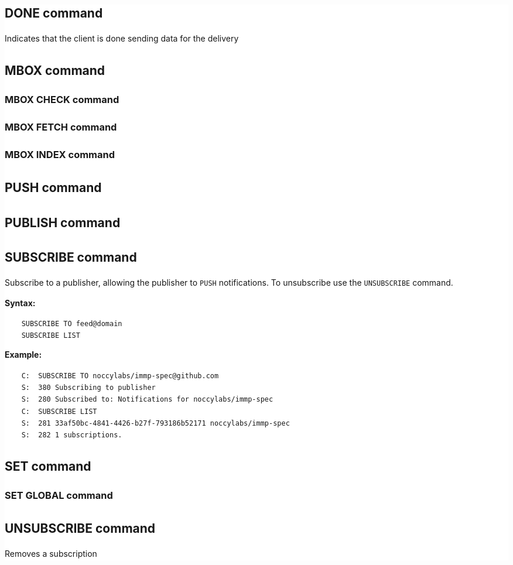 ## DONE command

Indicates that the client is done sending data for the delivery


## MBOX command

### MBOX CHECK command

### MBOX FETCH command

### MBOX INDEX command


## PUSH command

## PUBLISH command

## SUBSCRIBE command

Subscribe to a publisher, allowing the publisher to `PUSH` notifications.
To unsubscribe use the `UNSUBSCRIBE` command. 

**Syntax:**

~~~~
    SUBSCRIBE TO feed@domain
    SUBSCRIBE LIST
~~~~

**Example:**

~~~~
    C:  SUBSCRIBE TO noccylabs/immp-spec@github.com
    S:  380 Subscribing to publisher
    S:  280 Subscribed to: Notifications for noccylabs/immp-spec
    C:  SUBSCRIBE LIST
    S:  281 33af50bc-4841-4426-b27f-793186b52171 noccylabs/immp-spec
    S:  282 1 subscriptions.
~~~~

## SET command

### SET GLOBAL command

## UNSUBSCRIBE command

Removes a subscription


